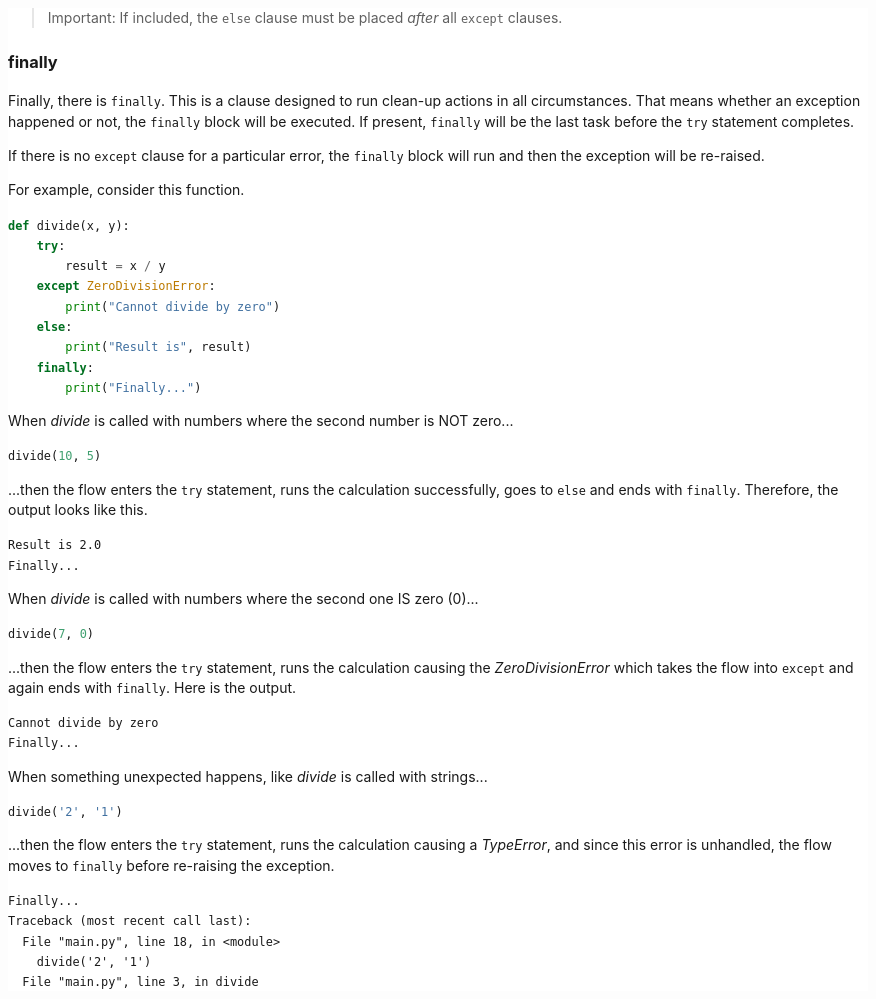 > Important: If included, the `else` clause must be placed _after_ all 
> `except` clauses.

### finally

Finally, there is `finally`. This is a clause designed to run clean-up actions
in all circumstances. That means whether an exception happened or not, the
`finally` block will be executed. If present, `finally` will be the last task 
before the `try` statement completes.

If there is no `except` clause for a particular error, the `finally` block will 
run and then the exception will be re-raised.

For example, consider this function.
```python
def divide(x, y):
    try:
        result = x / y
    except ZeroDivisionError:
        print("Cannot divide by zero")
    else:
        print("Result is", result)
    finally:
        print("Finally...")
```

When _divide_ is called with numbers where the second number is NOT zero...
```python
divide(10, 5)
```

...then the flow enters the `try` statement, runs the calculation successfully,
goes to `else` and ends with `finally`. Therefore, the output looks like this.
```plaintext
Result is 2.0
Finally...
```

When _divide_ is called with numbers where the second one IS zero (0)...
```python
divide(7, 0)
```

...then the flow enters the `try` statement, runs the calculation causing
the _ZeroDivisionError_ which takes the flow into `except` and again ends
with `finally`. Here is the output.
```plaintext
Cannot divide by zero
Finally...
```

When something unexpected happens, like _divide_ is called with strings...
```python
divide('2', '1')
```

...then the flow enters the `try` statement, runs the calculation causing
a _TypeError_, and since this error is unhandled, the flow moves to `finally`
before re-raising the exception.
```plaintext
Finally...
Traceback (most recent call last):                                                                                     
  File "main.py", line 18, in <module>                                                                                 
    divide('2', '1')                                                                                                   
  File "main.py", line 3, in divide                                                                                    
```